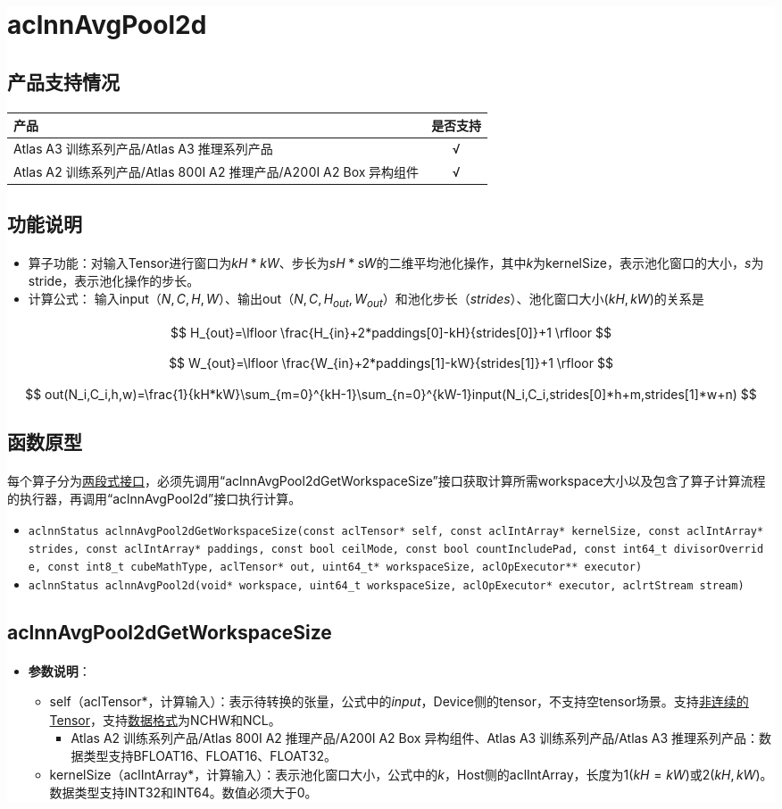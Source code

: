 # aclnnAvgPool2d

## 产品支持情况

| 产品                                                         | 是否支持 |
| :----------------------------------------------------------- | :------: |
| <term>Atlas A3 训练系列产品/Atlas A3 推理系列产品</term>     |    √     |
| <term>Atlas A2 训练系列产品/Atlas 800I A2 推理产品/A200I A2 Box 异构组件</term> |    √     |

## 功能说明

- 算子功能：对输入Tensor进行窗口为$kH * kW$、步长为$sH * sW$的二维平均池化操作，其中$k$为kernelSize，表示池化窗口的大小，$s$为stride，表示池化操作的步长。
- 计算公式：
  输入input（$N,C,H,W$）、输出out（$N,C,H_{out},W_{out}$）和池化步长（$strides$）、池化窗口大小($kH,kW$)的关系是

$$
H_{out}=\lfloor \frac{H_{in}+2*paddings[0]-kH}{strides[0]}+1 \rfloor
$$

$$
W_{out}=\lfloor \frac{W_{in}+2*paddings[1]-kW}{strides[1]}+1 \rfloor
$$

$$
out(N_i,C_i,h,w)=\frac{1}{kH*kW}\sum_{m=0}^{kH-1}\sum_{n=0}^{kW-1}input(N_i,C_i,strides[0]*h+m,strides[1]*w+n)
$$

## 函数原型

每个算子分为[两段式接口](../../../docs/context/两段式接口.md)，必须先调用“aclnnAvgPool2dGetWorkspaceSize”接口获取计算所需workspace大小以及包含了算子计算流程的执行器，再调用“aclnnAvgPool2d”接口执行计算。

- `aclnnStatus aclnnAvgPool2dGetWorkspaceSize(const aclTensor* self, const aclIntArray* kernelSize, const aclIntArray* strides, const aclIntArray* paddings, const bool ceilMode, const bool countIncludePad, const int64_t divisorOverride, const int8_t cubeMathType, aclTensor* out, uint64_t* workspaceSize, aclOpExecutor** executor)`
- `aclnnStatus aclnnAvgPool2d(void* workspace, uint64_t workspaceSize, aclOpExecutor* executor, aclrtStream stream)`

## aclnnAvgPool2dGetWorkspaceSize

- **参数说明**：

  - self（aclTensor*，计算输入）：表示待转换的张量，公式中的$input$，Device侧的tensor，不支持空tensor场景。支持[非连续的Tensor](../../../docs/context/非连续的Tensor.md)，支持[数据格式](../../../docs/context/数据格式.md)为NCHW和NCL。
    - <term>Atlas A2 训练系列产品/Atlas 800I A2 推理产品/A200I A2 Box 异构组件</term>、<term>Atlas A3 训练系列产品/Atlas A3 推理系列产品</term>：数据类型支持BFLOAT16、FLOAT16、FLOAT32。
  - kernelSize（aclIntArray*，计算输入）：表示池化窗口大小，公式中的$k$，Host侧的aclIntArray，长度为1($kH=kW$)或2($kH, kW$)。数据类型支持INT32和INT64。数值必须大于0。
